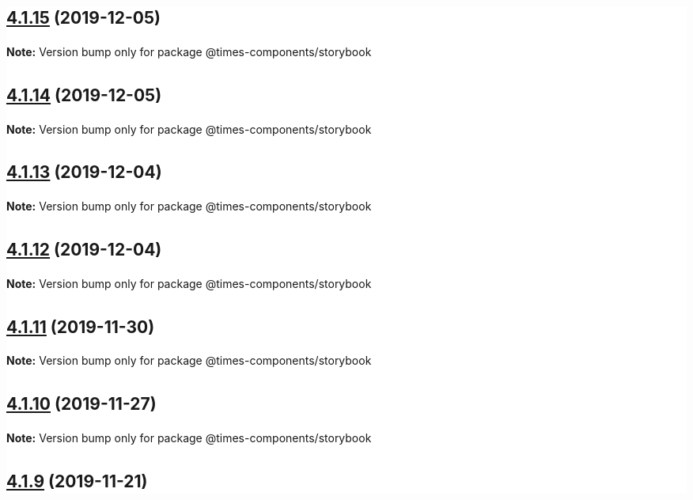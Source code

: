 ## [4.1.15](https://github.com/newsuk/times-components/compare/@times-components/storybook@4.1.14...@times-components/storybook@4.1.15) (2019-12-05)

**Note:** Version bump only for package @times-components/storybook





## [4.1.14](https://github.com/newsuk/times-components/compare/@times-components/storybook@4.1.13...@times-components/storybook@4.1.14) (2019-12-05)

**Note:** Version bump only for package @times-components/storybook





## [4.1.13](https://github.com/newsuk/times-components/compare/@times-components/storybook@4.1.12...@times-components/storybook@4.1.13) (2019-12-04)

**Note:** Version bump only for package @times-components/storybook





## [4.1.12](https://github.com/newsuk/times-components/compare/@times-components/storybook@4.1.11...@times-components/storybook@4.1.12) (2019-12-04)

**Note:** Version bump only for package @times-components/storybook





## [4.1.11](https://github.com/newsuk/times-components/compare/@times-components/storybook@4.1.10...@times-components/storybook@4.1.11) (2019-11-30)

**Note:** Version bump only for package @times-components/storybook





## [4.1.10](https://github.com/newsuk/times-components/compare/@times-components/storybook@4.1.9...@times-components/storybook@4.1.10) (2019-11-27)

**Note:** Version bump only for package @times-components/storybook





## [4.1.9](https://github.com/newsuk/times-components/compare/@times-components/storybook@4.1.8...@times-components/storybook@4.1.9) (2019-11-21)

